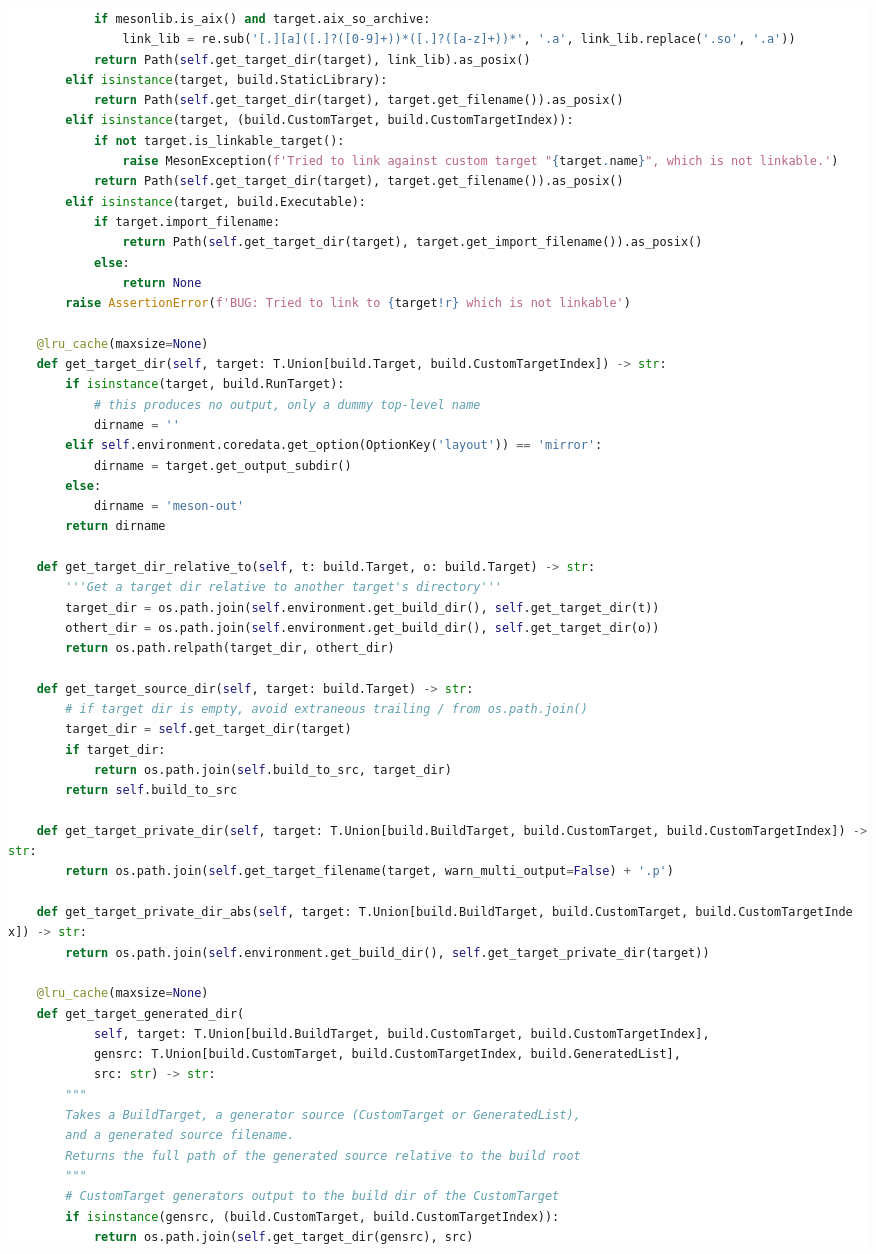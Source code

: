 ```python
            if mesonlib.is_aix() and target.aix_so_archive:
                link_lib = re.sub('[.][a]([.]?([0-9]+))*([.]?([a-z]+))*', '.a', link_lib.replace('.so', '.a'))
            return Path(self.get_target_dir(target), link_lib).as_posix()
        elif isinstance(target, build.StaticLibrary):
            return Path(self.get_target_dir(target), target.get_filename()).as_posix()
        elif isinstance(target, (build.CustomTarget, build.CustomTargetIndex)):
            if not target.is_linkable_target():
                raise MesonException(f'Tried to link against custom target "{target.name}", which is not linkable.')
            return Path(self.get_target_dir(target), target.get_filename()).as_posix()
        elif isinstance(target, build.Executable):
            if target.import_filename:
                return Path(self.get_target_dir(target), target.get_import_filename()).as_posix()
            else:
                return None
        raise AssertionError(f'BUG: Tried to link to {target!r} which is not linkable')

    @lru_cache(maxsize=None)
    def get_target_dir(self, target: T.Union[build.Target, build.CustomTargetIndex]) -> str:
        if isinstance(target, build.RunTarget):
            # this produces no output, only a dummy top-level name
            dirname = ''
        elif self.environment.coredata.get_option(OptionKey('layout')) == 'mirror':
            dirname = target.get_output_subdir()
        else:
            dirname = 'meson-out'
        return dirname

    def get_target_dir_relative_to(self, t: build.Target, o: build.Target) -> str:
        '''Get a target dir relative to another target's directory'''
        target_dir = os.path.join(self.environment.get_build_dir(), self.get_target_dir(t))
        othert_dir = os.path.join(self.environment.get_build_dir(), self.get_target_dir(o))
        return os.path.relpath(target_dir, othert_dir)

    def get_target_source_dir(self, target: build.Target) -> str:
        # if target dir is empty, avoid extraneous trailing / from os.path.join()
        target_dir = self.get_target_dir(target)
        if target_dir:
            return os.path.join(self.build_to_src, target_dir)
        return self.build_to_src

    def get_target_private_dir(self, target: T.Union[build.BuildTarget, build.CustomTarget, build.CustomTargetIndex]) -> str:
        return os.path.join(self.get_target_filename(target, warn_multi_output=False) + '.p')

    def get_target_private_dir_abs(self, target: T.Union[build.BuildTarget, build.CustomTarget, build.CustomTargetIndex]) -> str:
        return os.path.join(self.environment.get_build_dir(), self.get_target_private_dir(target))

    @lru_cache(maxsize=None)
    def get_target_generated_dir(
            self, target: T.Union[build.BuildTarget, build.CustomTarget, build.CustomTargetIndex],
            gensrc: T.Union[build.CustomTarget, build.CustomTargetIndex, build.GeneratedList],
            src: str) -> str:
        """
        Takes a BuildTarget, a generator source (CustomTarget or GeneratedList),
        and a generated source filename.
        Returns the full path of the generated source relative to the build root
        """
        # CustomTarget generators output to the build dir of the CustomTarget
        if isinstance(gensrc, (build.CustomTarget, build.CustomTargetIndex)):
            return os.path.join(self.get_target_dir(gensrc), src)
```